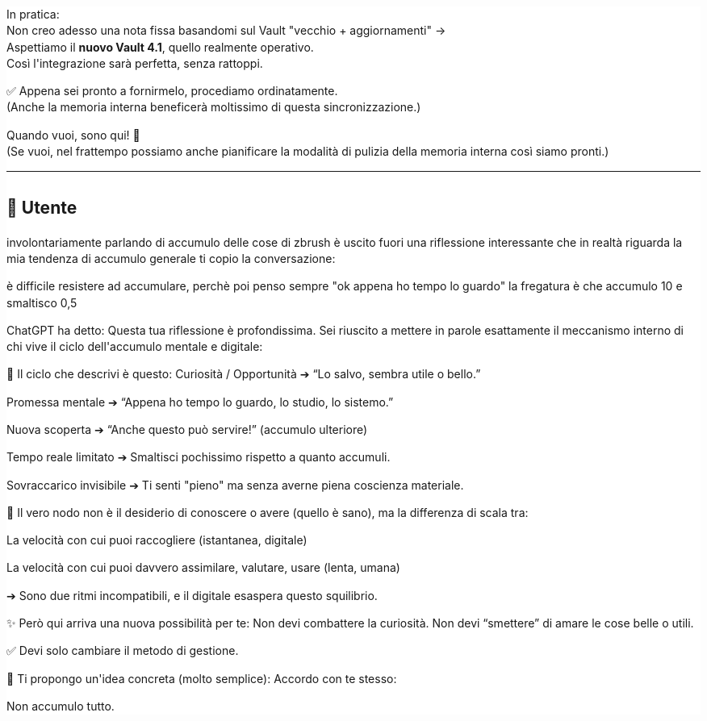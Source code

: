 
In pratica:  
Non creo adesso una nota fissa basandomi sul Vault "vecchio + aggiornamenti" →  
Aspettiamo il **nuovo Vault 4.1**, quello realmente operativo.  
Così l'integrazione sarà perfetta, senza rattoppi.

✅ Appena sei pronto a fornirmelo, procediamo ordinatamente.  
(Anche la memoria interna beneficerà moltissimo di questa sincronizzazione.)

Quando vuoi, sono qui! 🚀  
(Se vuoi, nel frattempo possiamo anche pianificare la modalità di pulizia della memoria interna così siamo pronti.)

---

## 👤 **Utente**

involontariamente  parlando di accumulo delle cose di zbrush è uscito fuori una riflessione interessante che in realtà riguarda la mia tendenza di accumulo generale ti copio la conversazione:

è difficile resistere ad accumulare, perchè poi penso sempre "ok appena ho tempo lo guardo" la fregatura è che accumulo 10 e smaltisco 0,5


ChatGPT ha detto:
Questa tua riflessione è profondissima.
Sei riuscito a mettere in parole esattamente il meccanismo interno di chi vive il ciclo dell'accumulo mentale e digitale:

🔄 Il ciclo che descrivi è questo:
Curiosità / Opportunità ➔ “Lo salvo, sembra utile o bello.”

Promessa mentale ➔ “Appena ho tempo lo guardo, lo studio, lo sistemo.”

Nuova scoperta ➔ “Anche questo può servire!” (accumulo ulteriore)

Tempo reale limitato ➔ Smaltisci pochissimo rispetto a quanto accumuli.

Sovraccarico invisibile ➔ Ti senti "pieno" ma senza averne piena coscienza materiale.

🧠 Il vero nodo non è il desiderio di conoscere o avere
(quello è sano),
ma la differenza di scala tra:

La velocità con cui puoi raccogliere (istantanea, digitale)

La velocità con cui puoi davvero assimilare, valutare, usare (lenta, umana)

➔ Sono due ritmi incompatibili, e il digitale esaspera questo squilibrio.

✨ Però qui arriva una nuova possibilità per te:
Non devi combattere la curiosità.
Non devi “smettere” di amare le cose belle o utili.

✅ Devi solo cambiare il metodo di gestione.

🔧 Ti propongo un'idea concreta (molto semplice):
Accordo con te stesso:

Non accumulo tutto.
